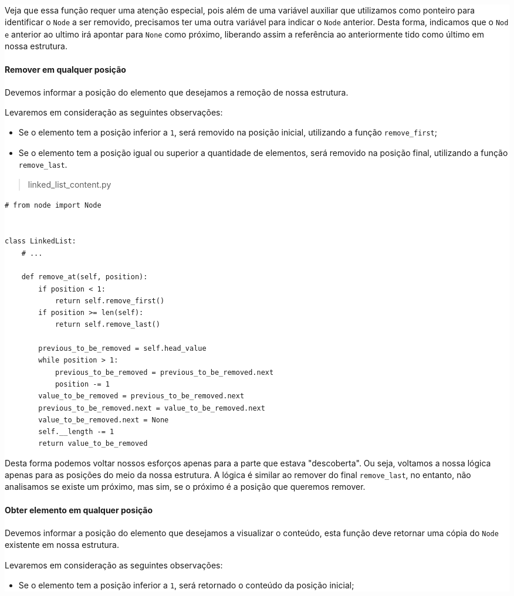 Veja que essa função requer uma atenção especial, pois além de uma variável auxiliar que utilizamos como ponteiro para identificar o `Node` a ser removido, precisamos ter uma outra variável para indicar o `Node` anterior. Desta forma, indicamos que o `Node` anterior ao ultimo irá apontar para `None` como próximo, liberando assim a referência ao anteriormente tido como último em nossa estrutura.

#### Remover em qualquer posição

Devemos informar a posição do elemento que desejamos a remoção de nossa estrutura.

Levaremos em consideração as seguintes observações:

- Se o elemento tem a posição inferior a `1`, será removido na posição inicial, utilizando a função `remove_first`;

- Se o elemento tem a posição igual ou superior a quantidade de elementos, será removido na posição final, utilizando a função `remove_last`.

> linked_list_content.py

```language-python
# from node import Node


class LinkedList:
    # ...

    def remove_at(self, position):
        if position < 1:
            return self.remove_first()
        if position >= len(self):
            return self.remove_last()

        previous_to_be_removed = self.head_value
        while position > 1:
            previous_to_be_removed = previous_to_be_removed.next
            position -= 1
        value_to_be_removed = previous_to_be_removed.next
        previous_to_be_removed.next = value_to_be_removed.next
        value_to_be_removed.next = None
        self.__length -= 1
        return value_to_be_removed
```

Desta forma podemos voltar nossos esforços apenas para a parte que estava "descoberta". Ou seja, voltamos a nossa lógica apenas para as posições do meio da nossa estrutura. A lógica é similar ao remover do final `remove_last`, no entanto, não analisamos se existe um próximo, mas sim, se o próximo é a posição que queremos remover.

#### Obter elemento em qualquer posição

Devemos informar a posição do elemento que desejamos a visualizar o conteúdo, esta função deve retornar uma cópia do `Node` existente em nossa estrutura.

Levaremos em consideração as seguintes observações:

- Se o elemento tem a posição inferior a `1`, será retornado o conteúdo da posição inicial;
